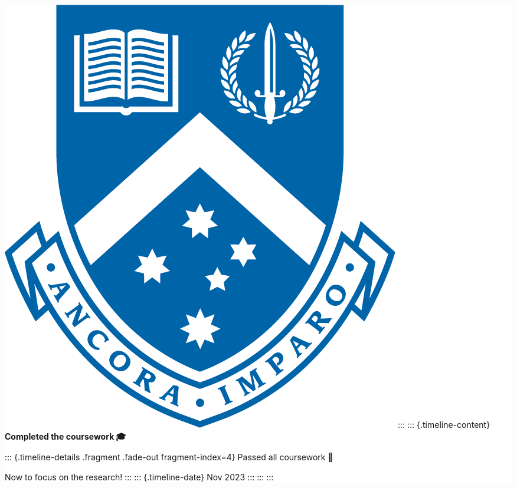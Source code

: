 ![](resources/monash.png)
:::
::: {.timeline-content}
**Completed the coursework :mortar_board:**

::: {.timeline-details .fragment .fade-out fragment-index=4}
Passed all coursework :tada:

Now to focus on the research!
:::
::: {.timeline-date}
Nov 2023
:::
:::
:::
